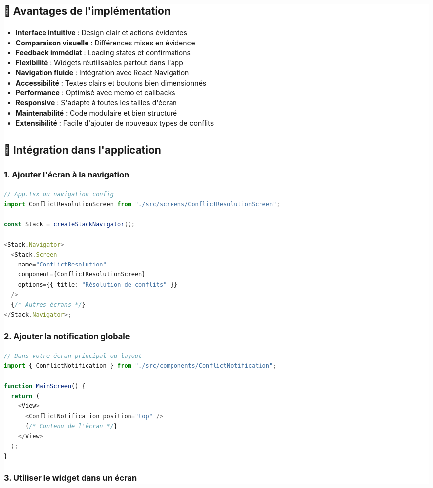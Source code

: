 ## 🚀 Avantages de l'implémentation

- **Interface intuitive** : Design clair et actions évidentes
- **Comparaison visuelle** : Différences mises en évidence
- **Feedback immédiat** : Loading states et confirmations
- **Flexibilité** : Widgets réutilisables partout dans l'app
- **Navigation fluide** : Intégration avec React Navigation
- **Accessibilité** : Textes clairs et boutons bien dimensionnés
- **Performance** : Optimisé avec memo et callbacks
- **Responsive** : S'adapte à toutes les tailles d'écran
- **Maintenabilité** : Code modulaire et bien structuré
- **Extensibilité** : Facile d'ajouter de nouveaux types de conflits

## 📡 Intégration dans l'application

### 1. Ajouter l'écran à la navigation

```typescript
// App.tsx ou navigation config
import ConflictResolutionScreen from "./src/screens/ConflictResolutionScreen";

const Stack = createStackNavigator();

<Stack.Navigator>
  <Stack.Screen
    name="ConflictResolution"
    component={ConflictResolutionScreen}
    options={{ title: "Résolution de conflits" }}
  />
  {/* Autres écrans */}
</Stack.Navigator>;
```

### 2. Ajouter la notification globale

```typescript
// Dans votre écran principal ou layout
import { ConflictNotification } from "./src/components/ConflictNotification";

function MainScreen() {
  return (
    <View>
      <ConflictNotification position="top" />
      {/* Contenu de l'écran */}
    </View>
  );
}
```

### 3. Utiliser le widget dans un écran
